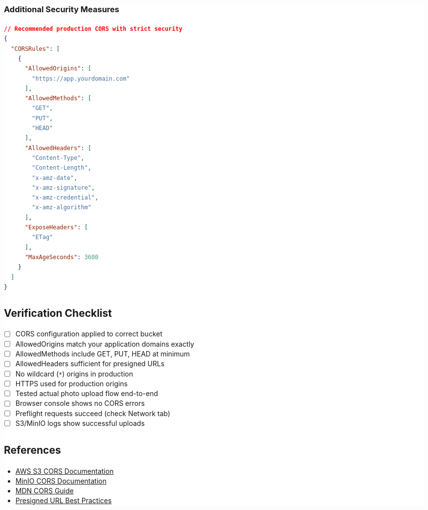 ### Additional Security Measures

```json
// Recommended production CORS with strict security
{
  "CORSRules": [
    {
      "AllowedOrigins": [
        "https://app.yourdomain.com"
      ],
      "AllowedMethods": [
        "GET",
        "PUT",
        "HEAD"
      ],
      "AllowedHeaders": [
        "Content-Type",
        "Content-Length",
        "x-amz-date",
        "x-amz-signature",
        "x-amz-credential",
        "x-amz-algorithm"
      ],
      "ExposeHeaders": [
        "ETag"
      ],
      "MaxAgeSeconds": 3600
    }
  ]
}
```

## Verification Checklist

- [ ] CORS configuration applied to correct bucket
- [ ] AllowedOrigins match your application domains exactly
- [ ] AllowedMethods include GET, PUT, HEAD at minimum
- [ ] AllowedHeaders sufficient for presigned URLs
- [ ] No wildcard (`*`) origins in production
- [ ] HTTPS used for production origins
- [ ] Tested actual photo upload flow end-to-end
- [ ] Browser console shows no CORS errors
- [ ] Preflight requests succeed (check Network tab)
- [ ] S3/MinIO logs show successful uploads

## References

- [AWS S3 CORS Documentation](https://docs.aws.amazon.com/AmazonS3/latest/userguide/cors.html)
- [MinIO CORS Documentation](https://min.io/docs/minio/linux/administration/console.html#bucket-management)
- [MDN CORS Guide](https://developer.mozilla.org/en-US/docs/Web/HTTP/CORS)
- [Presigned URL Best Practices](https://docs.aws.amazon.com/AmazonS3/latest/userguide/PresignedUrlUploadObject.html)

